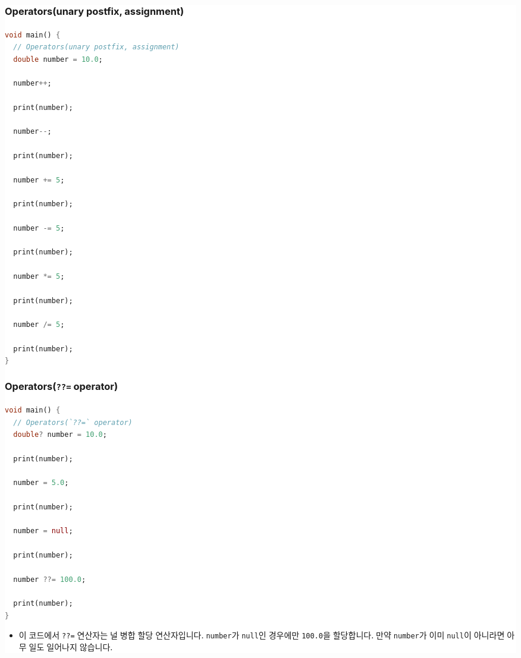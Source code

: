 ```dart
```

### Operators(unary postfix, assignment)
```dart
void main() {
  // Operators(unary postfix, assignment)
  double number = 10.0;

  number++;

  print(number);

  number--;

  print(number);

  number += 5;

  print(number);

  number -= 5;

  print(number);

  number *= 5;

  print(number);

  number /= 5;

  print(number);
}
```

### Operators(`??=` operator)
```dart
void main() {
  // Operators(`??=` operator)
  double? number = 10.0;

  print(number);

  number = 5.0;

  print(number);

  number = null;

  print(number);

  number ??= 100.0;

  print(number);
}
```
- 이 코드에서 `??=` 연산자는 널 병합 할당 연산자입니다. `number`가 `null`인 경우에만 `100.0`을 할당합니다. 만약 `number`가 이미 `null`이 아니라면 아무 일도 일어나지 않습니다.
